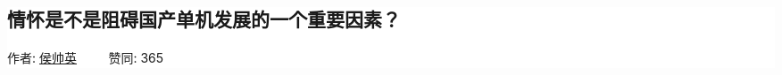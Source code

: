## 情怀是不是阻碍国产单机发展的一个重要因素？

作者: [侯帅英](http://www.zhihu.com/people/reckhou)&nbsp;&nbsp;&nbsp;&nbsp;&nbsp;&nbsp;&nbsp;&nbsp; 赞同: 365

